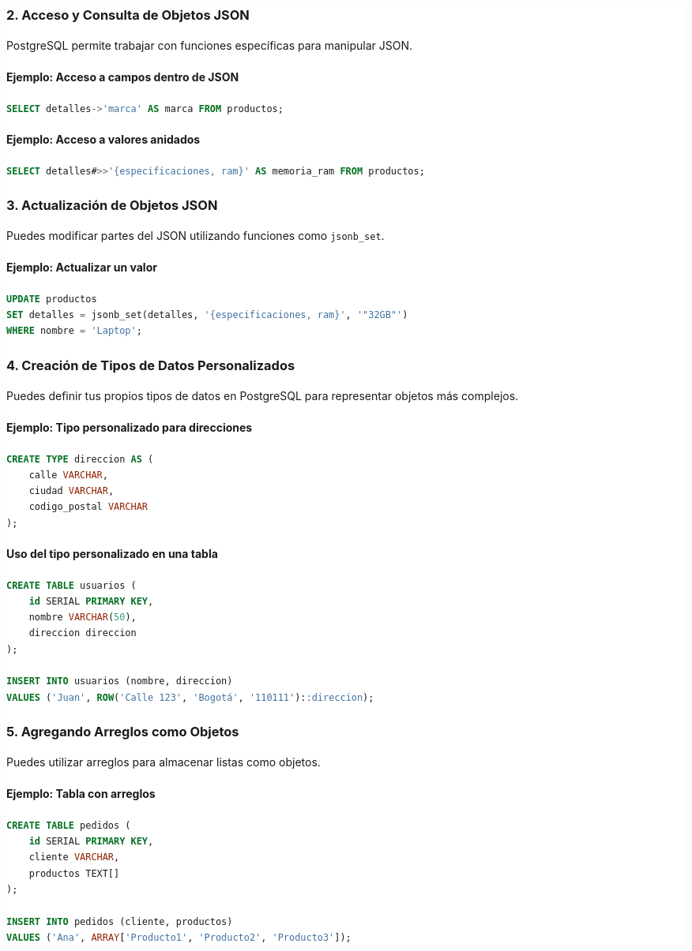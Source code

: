 ### 2. **Acceso y Consulta de Objetos JSON**
PostgreSQL permite trabajar con funciones específicas para manipular JSON.

#### Ejemplo: Acceso a campos dentro de JSON
```sql
SELECT detalles->'marca' AS marca FROM productos;
```

#### Ejemplo: Acceso a valores anidados
```sql
SELECT detalles#>>'{especificaciones, ram}' AS memoria_ram FROM productos;
```

### 3. **Actualización de Objetos JSON**
Puedes modificar partes del JSON utilizando funciones como `jsonb_set`.

#### Ejemplo: Actualizar un valor
```sql
UPDATE productos
SET detalles = jsonb_set(detalles, '{especificaciones, ram}', '"32GB"')
WHERE nombre = 'Laptop';
```

### 4. **Creación de Tipos de Datos Personalizados**
Puedes definir tus propios tipos de datos en PostgreSQL para representar objetos más complejos.

#### Ejemplo: Tipo personalizado para direcciones
```sql
CREATE TYPE direccion AS (
    calle VARCHAR,
    ciudad VARCHAR,
    codigo_postal VARCHAR
);
```

#### Uso del tipo personalizado en una tabla
```sql
CREATE TABLE usuarios (
    id SERIAL PRIMARY KEY,
    nombre VARCHAR(50),
    direccion direccion
);

INSERT INTO usuarios (nombre, direccion)
VALUES ('Juan', ROW('Calle 123', 'Bogotá', '110111')::direccion);
```

### 5. **Agregando Arreglos como Objetos**
Puedes utilizar arreglos para almacenar listas como objetos.

#### Ejemplo: Tabla con arreglos
```sql
CREATE TABLE pedidos (
    id SERIAL PRIMARY KEY,
    cliente VARCHAR,
    productos TEXT[]
);

INSERT INTO pedidos (cliente, productos)
VALUES ('Ana', ARRAY['Producto1', 'Producto2', 'Producto3']);
```
